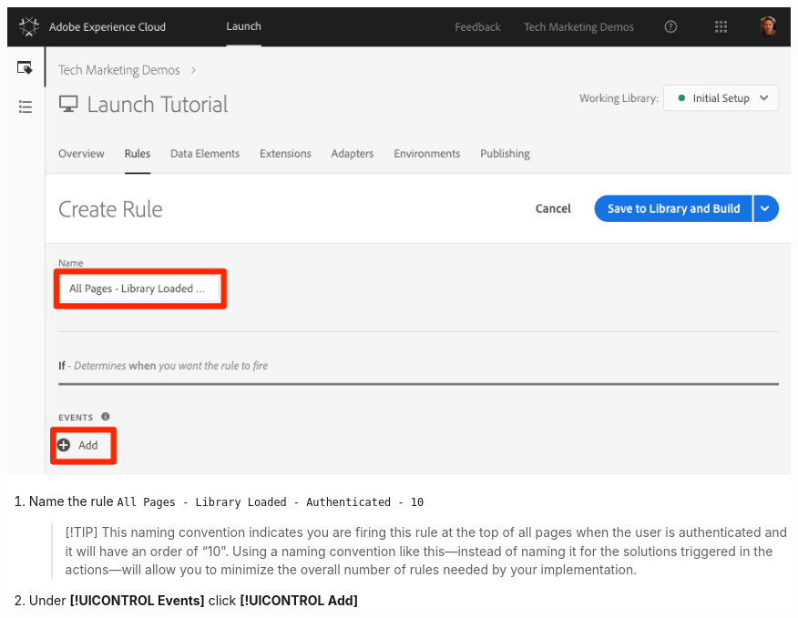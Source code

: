    ![Add a rule](images/idservice-addRule.png)

1. Name the rule `All Pages - Library Loaded - Authenticated - 10`
  
    >[!TIP] This naming convention indicates you are firing this rule at the top of all pages when the user is authenticated and it will have an order of “10”. Using a naming convention like this&mdash;instead of naming it for the solutions triggered in the actions&mdash;will allow you to minimize the overall number of rules needed by your implementation.

1. Under **[!UICONTROL Events]** click **[!UICONTROL Add]**
